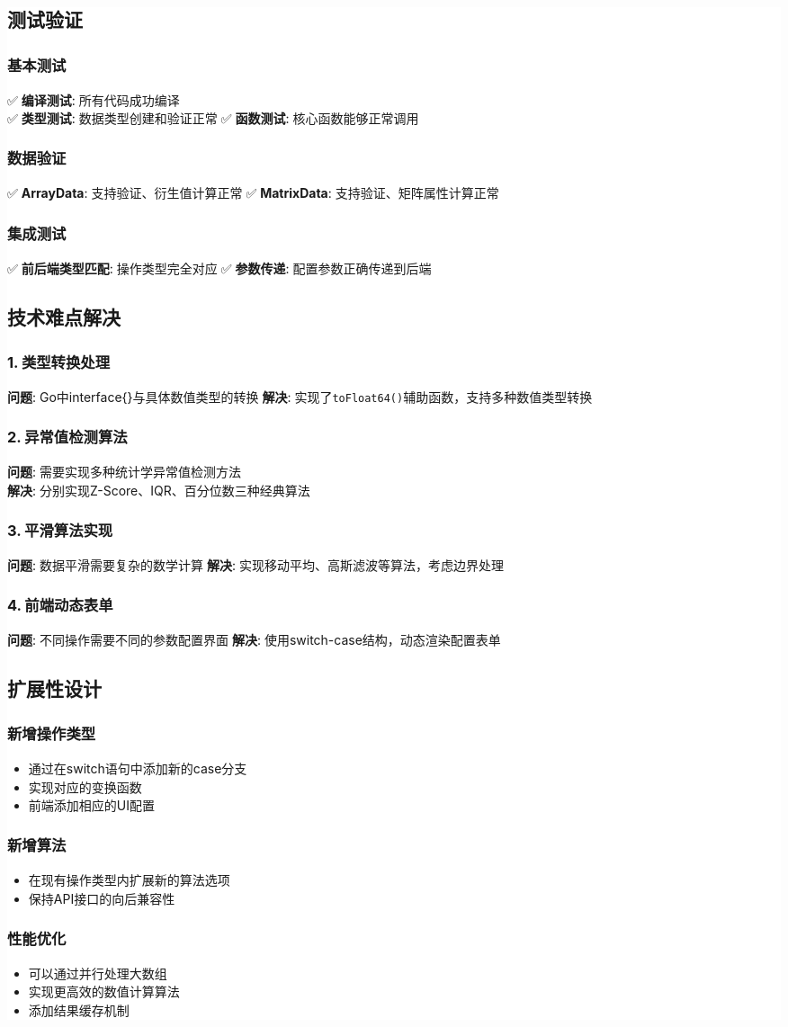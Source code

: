 ## 测试验证

### 基本测试
✅ **编译测试**: 所有代码成功编译  
✅ **类型测试**: 数据类型创建和验证正常
✅ **函数测试**: 核心函数能够正常调用

### 数据验证
✅ **ArrayData**: 支持验证、衍生值计算正常
✅ **MatrixData**: 支持验证、矩阵属性计算正常  

### 集成测试
✅ **前后端类型匹配**: 操作类型完全对应
✅ **参数传递**: 配置参数正确传递到后端

## 技术难点解决

### 1. 类型转换处理
**问题**: Go中interface{}与具体数值类型的转换
**解决**: 实现了`toFloat64()`辅助函数，支持多种数值类型转换

### 2. 异常值检测算法
**问题**: 需要实现多种统计学异常值检测方法  
**解决**: 分别实现Z-Score、IQR、百分位数三种经典算法

### 3. 平滑算法实现
**问题**: 数据平滑需要复杂的数学计算
**解决**: 实现移动平均、高斯滤波等算法，考虑边界处理

### 4. 前端动态表单
**问题**: 不同操作需要不同的参数配置界面
**解决**: 使用switch-case结构，动态渲染配置表单

## 扩展性设计

### 新增操作类型
- 通过在switch语句中添加新的case分支
- 实现对应的变换函数
- 前端添加相应的UI配置

### 新增算法
- 在现有操作类型内扩展新的算法选项
- 保持API接口的向后兼容性

### 性能优化
- 可以通过并行处理大数组
- 实现更高效的数值计算算法
- 添加结果缓存机制
